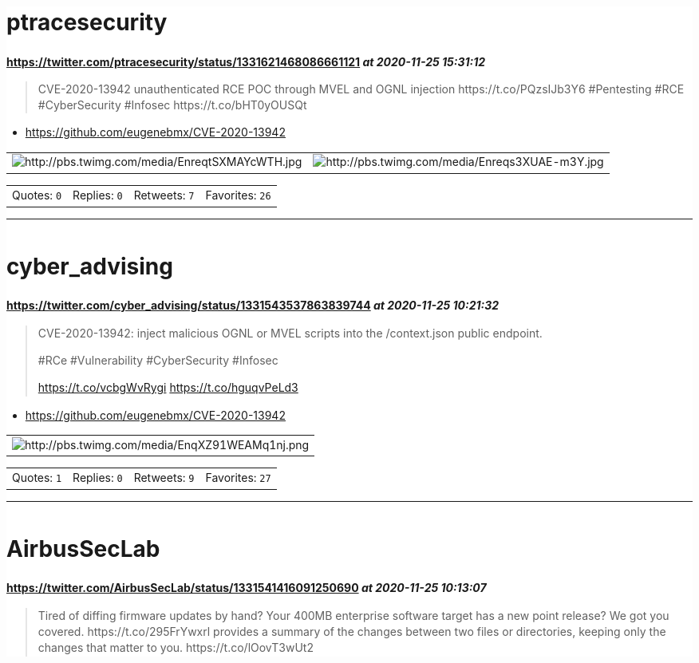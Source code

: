 # ptracesecurity
**https://twitter.com/ptracesecurity/status/1331621468086661121 _at 2020-11-25 15:31:12_**
<blockquote>
CVE-2020-13942 unauthenticated RCE POC through MVEL and OGNL injection  https://t.co/PQzsIJb3Y6  #Pentesting #RCE #CyberSecurity #Infosec https://t.co/bHT0yOUSQt
</blockquote>

* https://github.com/eugenebmx/CVE-2020-13942

<table><tr>
<td><img src="pictures/http+++pbs.twimg.com+media+EnreqtSXMAYcWTH.jpg" alt="http://pbs.twimg.com/media/EnreqtSXMAYcWTH.jpg"></td>
<td><img src="pictures/http+++pbs.twimg.com+media+Enreqs3XUAE-m3Y.jpg" alt="http://pbs.twimg.com/media/Enreqs3XUAE-m3Y.jpg"></td>
</table></tr>
<table><tr>
<td>Quotes: <code>0</code></td>
<td>Replies: <code>0</code></td>
<td>Retweets: <code>7</code></td>
<td>Favorites: <code>26</code></td>
</tr></table>

---

# cyber_advising
**https://twitter.com/cyber_advising/status/1331543537863839744 _at 2020-11-25 10:21:32_**
<blockquote>
CVE-2020-13942: inject malicious OGNL or MVEL scripts into the /context.json public endpoint.

#RCe #Vulnerability #CyberSecurity #Infosec

https://t.co/vcbgWvRygi https://t.co/hguqvPeLd3
</blockquote>

* https://github.com/eugenebmx/CVE-2020-13942

<table><tr>
<td><img src="pictures/http+++pbs.twimg.com+media+EnqXZ91WEAMq1nj.png" alt="http://pbs.twimg.com/media/EnqXZ91WEAMq1nj.png"></td>
</table></tr>
<table><tr>
<td>Quotes: <code>1</code></td>
<td>Replies: <code>0</code></td>
<td>Retweets: <code>9</code></td>
<td>Favorites: <code>27</code></td>
</tr></table>

---

# AirbusSecLab
**https://twitter.com/AirbusSecLab/status/1331541416091250690 _at 2020-11-25 10:13:07_**
<blockquote>
Tired of diffing firmware updates by hand? Your 400MB enterprise software target has a new point release? We got you covered. https://t.co/295FrYwxrl  provides a summary of the changes between two files or directories, keeping only the changes that matter to you. https://t.co/lOovT3wUt2
</blockquote>

